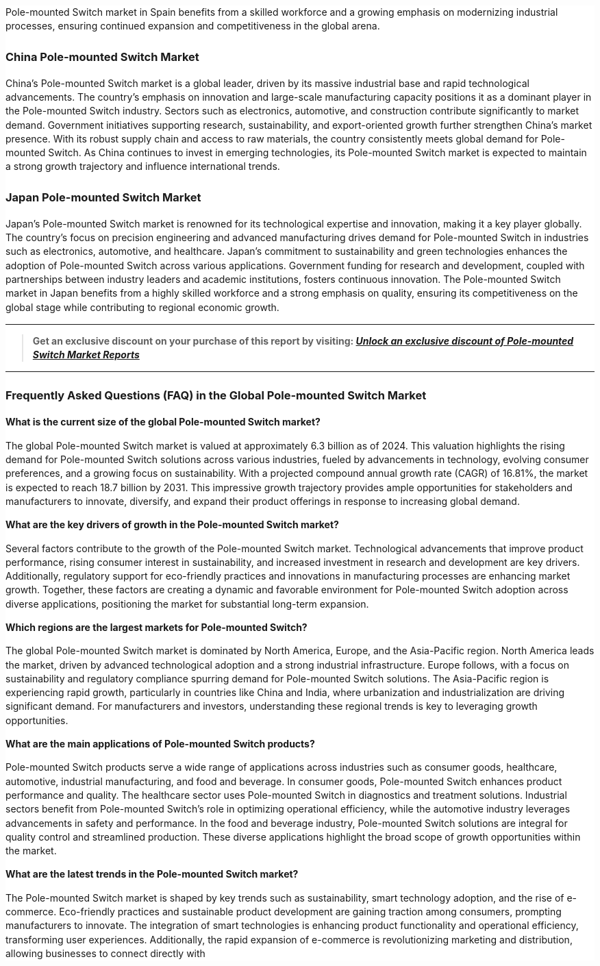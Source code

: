 Pole-mounted Switch market in Spain benefits from a skilled workforce and a growing emphasis on modernizing industrial processes, ensuring continued expansion and competitiveness in the global arena.</p><h3>China Pole-mounted Switch Market</h3><p>China&rsquo;s Pole-mounted Switch market is a global leader, driven by its massive industrial base and rapid technological advancements. The country&rsquo;s emphasis on innovation and large-scale manufacturing capacity positions it as a dominant player in the Pole-mounted Switch industry. Sectors such as electronics, automotive, and construction contribute significantly to market demand. Government initiatives supporting research, sustainability, and export-oriented growth further strengthen China&rsquo;s market presence. With its robust supply chain and access to raw materials, the country consistently meets global demand for Pole-mounted Switch. As China continues to invest in emerging technologies, its Pole-mounted Switch market is expected to maintain a strong growth trajectory and influence international trends.</p><h3>Japan Pole-mounted Switch Market</h3><p>Japan&rsquo;s Pole-mounted Switch market is renowned for its technological expertise and innovation, making it a key player globally. The country&rsquo;s focus on precision engineering and advanced manufacturing drives demand for Pole-mounted Switch in industries such as electronics, automotive, and healthcare. Japan&rsquo;s commitment to sustainability and green technologies enhances the adoption of Pole-mounted Switch across various applications. Government funding for research and development, coupled with partnerships between industry leaders and academic institutions, fosters continuous innovation. The Pole-mounted Switch market in Japan benefits from a highly skilled workforce and a strong emphasis on quality, ensuring its competitiveness on the global stage while contributing to regional economic growth.</p><hr /><blockquote><p><strong>Get an exclusive discount on your purchase of this report by visiting: <em><a href="://marketresearchpulse.com/ask-for-discount/18038?utm_source=Github&amp;utm_medium=091">Unlock an exclusive discount of Pole-mounted Switch Market Reports</a></em>&nbsp;</strong></p></blockquote><hr /><h3>Frequently Asked Questions (FAQ) in the Global Pole-mounted Switch Market</h3><p><strong>What is the current size of the global Pole-mounted Switch market?</strong></p><p>The global Pole-mounted Switch market is valued at approximately 6.3 billion as of 2024. This valuation highlights the rising demand for Pole-mounted Switch solutions across various industries, fueled by advancements in technology, evolving consumer preferences, and a growing focus on sustainability. With a projected compound annual growth rate (CAGR) of 16.81%, the market is expected to reach 18.7 billion by 2031. This impressive growth trajectory provides ample opportunities for stakeholders and manufacturers to innovate, diversify, and expand their product offerings in response to increasing global demand.</p><p><strong>What are the key drivers of growth in the Pole-mounted Switch market?</strong></p><p>Several factors contribute to the growth of the Pole-mounted Switch market. Technological advancements that improve product performance, rising consumer interest in sustainability, and increased investment in research and development are key drivers. Additionally, regulatory support for eco-friendly practices and innovations in manufacturing processes are enhancing market growth. Together, these factors are creating a dynamic and favorable environment for Pole-mounted Switch adoption across diverse applications, positioning the market for substantial long-term expansion.</p><p><strong>Which regions are the largest markets for Pole-mounted Switch?</strong></p><p>The global Pole-mounted Switch market is dominated by North America, Europe, and the Asia-Pacific region. North America leads the market, driven by advanced technological adoption and a strong industrial infrastructure. Europe follows, with a focus on sustainability and regulatory compliance spurring demand for Pole-mounted Switch solutions. The Asia-Pacific region is experiencing rapid growth, particularly in countries like China and India, where urbanization and industrialization are driving significant demand. For manufacturers and investors, understanding these regional trends is key to leveraging growth opportunities.</p><p><strong>What are the main applications of Pole-mounted Switch products?</strong></p><p>Pole-mounted Switch products serve a wide range of applications across industries such as consumer goods, healthcare, automotive, industrial manufacturing, and food and beverage. In consumer goods, Pole-mounted Switch enhances product performance and quality. The healthcare sector uses Pole-mounted Switch in diagnostics and treatment solutions. Industrial sectors benefit from Pole-mounted Switch&rsquo;s role in optimizing operational efficiency, while the automotive industry leverages advancements in safety and performance. In the food and beverage industry, Pole-mounted Switch solutions are integral for quality control and streamlined production. These diverse applications highlight the broad scope of growth opportunities within the market.</p><p><strong>What are the latest trends in the Pole-mounted Switch market?</strong></p><p>The Pole-mounted Switch market is shaped by key trends such as sustainability, smart technology adoption, and the rise of e-commerce. Eco-friendly practices and sustainable product development are gaining traction among consumers, prompting manufacturers to innovate. The integration of smart technologies is enhancing product functionality and operational efficiency, transforming user experiences. Additionally, the rapid expansion of e-commerce is revolutionizing marketing and distribution, allowing businesses to connect directly with
